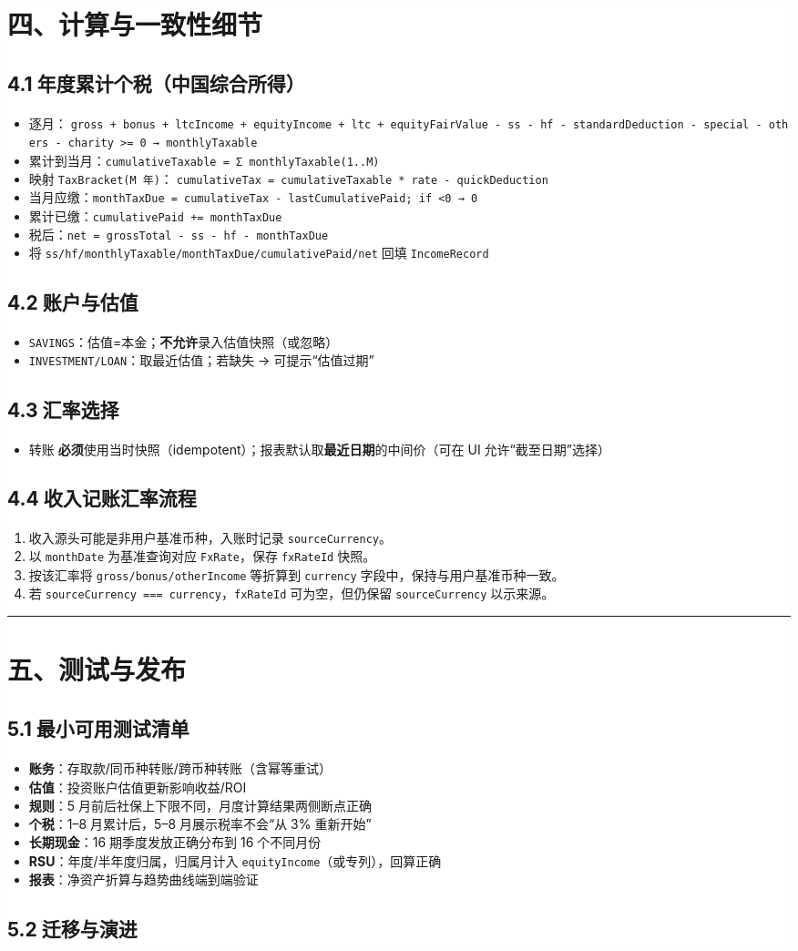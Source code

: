 
# 四、计算与一致性细节

## 4.1 年度累计个税（中国综合所得）

- 逐月：
  `gross + bonus + ltcIncome + equityIncome + ltc + equityFairValue - ss - hf - standardDeduction - special - others - charity >= 0 → monthlyTaxable`
- 累计到当月：`cumulativeTaxable = Σ monthlyTaxable(1..M)`
- 映射 `TaxBracket(M 年)`：
  `cumulativeTax = cumulativeTaxable * rate - quickDeduction`
- 当月应缴：`monthTaxDue = cumulativeTax - lastCumulativePaid; if <0 → 0`
- 累计已缴：`cumulativePaid += monthTaxDue`
- 税后：`net = grossTotal - ss - hf - monthTaxDue`
- 将 `ss/hf/monthlyTaxable/monthTaxDue/cumulativePaid/net` 回填 `IncomeRecord`

## 4.2 账户与估值

- `SAVINGS`：估值=本金；**不允许**录入估值快照（或忽略）
- `INVESTMENT/LOAN`：取最近估值；若缺失 → 可提示“估值过期”

## 4.3 汇率选择

- 转账 **必须**使用当时快照（idempotent）；报表默认取**最近日期**的中间价（可在 UI 允许“截至日期”选择）

## 4.4 收入记账汇率流程

1. 收入源头可能是非用户基准币种，入账时记录 `sourceCurrency`。
2. 以 `monthDate` 为基准查询对应 `FxRate`，保存 `fxRateId` 快照。
3. 按该汇率将 `gross/bonus/otherIncome` 等折算到 `currency` 字段中，保持与用户基准币种一致。
4. 若 `sourceCurrency === currency`，`fxRateId` 可为空，但仍保留 `sourceCurrency` 以示来源。

---

# 五、测试与发布

## 5.1 最小可用测试清单

- **账务**：存取款/同币种转账/跨币种转账（含幂等重试）
- **估值**：投资账户估值更新影响收益/ROI
- **规则**：5 月前后社保上下限不同，月度计算结果两侧断点正确
- **个税**：1–8 月累计后，5–8 月展示税率不会“从 3% 重新开始”
- **长期现金**：16 期季度发放正确分布到 16 个不同月份
- **RSU**：年度/半年度归属，归属月计入 `equityIncome`（或专列），回算正确
- **报表**：净资产折算与趋势曲线端到端验证

## 5.2 迁移与演进
